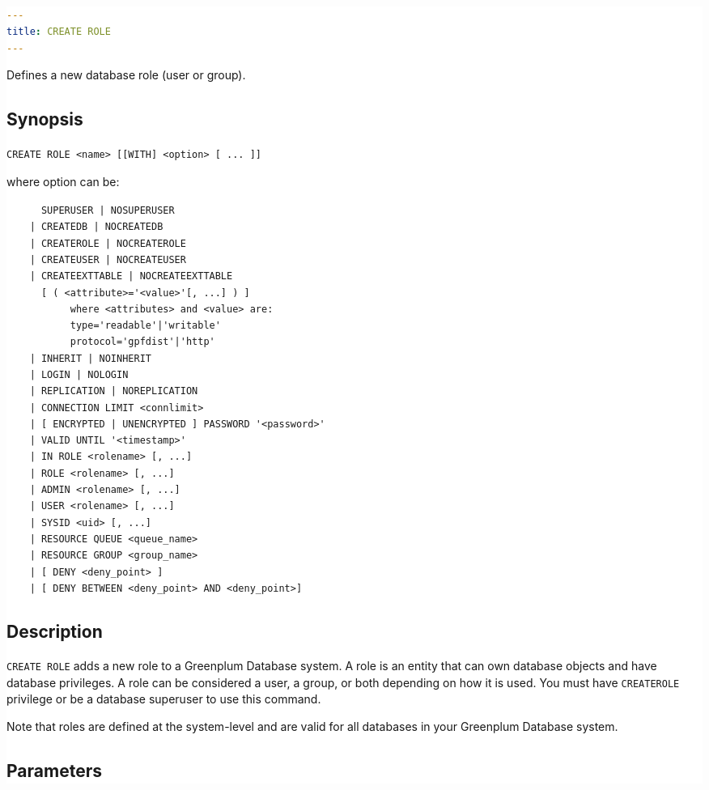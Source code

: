 ```yaml
---
title: CREATE ROLE 
---
```


Defines a new database role \(user or group\).

## <a id="section2"></a>Synopsis 

``` {#sql_command_synopsis}
CREATE ROLE <name> [[WITH] <option> [ ... ]]
```

where option can be:

```
      SUPERUSER | NOSUPERUSER
    | CREATEDB | NOCREATEDB
    | CREATEROLE | NOCREATEROLE
    | CREATEUSER | NOCREATEUSER
    | CREATEEXTTABLE | NOCREATEEXTTABLE 
      [ ( <attribute>='<value>'[, ...] ) ]
           where <attributes> and <value> are:
           type='readable'|'writable'
           protocol='gpfdist'|'http'
    | INHERIT | NOINHERIT
    | LOGIN | NOLOGIN
    | REPLICATION | NOREPLICATION
    | CONNECTION LIMIT <connlimit>
    | [ ENCRYPTED | UNENCRYPTED ] PASSWORD '<password>'
    | VALID UNTIL '<timestamp>' 
    | IN ROLE <rolename> [, ...]
    | ROLE <rolename> [, ...]
    | ADMIN <rolename> [, ...]
    | USER <rolename> [, ...]
    | SYSID <uid> [, ...]
    | RESOURCE QUEUE <queue_name>
    | RESOURCE GROUP <group_name>
    | [ DENY <deny_point> ]
    | [ DENY BETWEEN <deny_point> AND <deny_point>]
```

## <a id="section3"></a>Description 

`CREATE ROLE` adds a new role to a Greenplum Database system. A role is an entity that can own database objects and have database privileges. A role can be considered a user, a group, or both depending on how it is used. You must have `CREATEROLE` privilege or be a database superuser to use this command.

Note that roles are defined at the system-level and are valid for all databases in your Greenplum Database system.

## <a id="section4"></a>Parameters 

